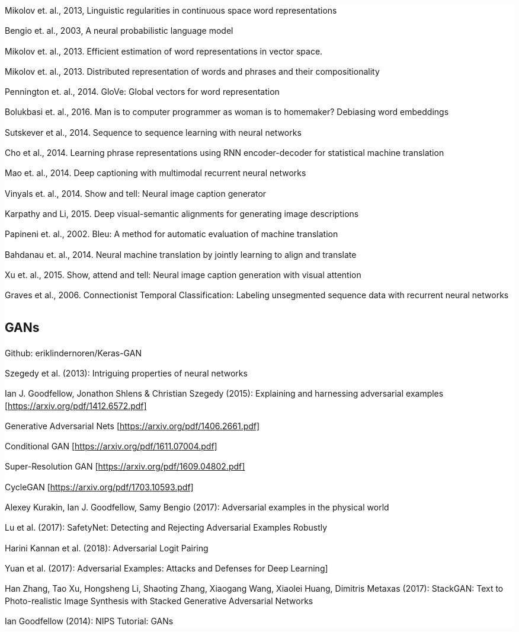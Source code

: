Mikolov et. al., 2013, Linguistic regularities in continuous space word representations

Bengio et. al., 2003, A neural probabilistic language model

Mikolov et. al., 2013. Efficient estimation of word representations in vector space.

Mikolov et. al., 2013. Distributed representation of words and phrases and their compositionality

Pennington et. al., 2014. GloVe: Global vectors for word representation

Bolukbasi et. al., 2016. Man is to computer programmer as woman is to homemaker? Debiasing word embeddings

Sutskever et al., 2014. Sequence to sequence learning with neural networks

Cho et al., 2014. Learning phrase representations using RNN encoder-decoder for statistical machine translation

Mao et. al., 2014. Deep captioning with multimodal recurrent neural networks

Vinyals et. al., 2014. Show and tell: Neural image caption generator

Karpathy and Li, 2015. Deep visual-semantic alignments for generating image descriptions

Papineni et. al., 2002. Bleu: A method for automatic evaluation of machine translation

Bahdanau et. al., 2014. Neural machine translation by jointly learning to align and translate

Xu et. al., 2015. Show, attend and tell: Neural image caption generation with visual attention

Graves et al., 2006. Connectionist Temporal Classification: Labeling unsegmented sequence data with recurrent neural networks

## GANs

Github: eriklindernoren/Keras-GAN

Szegedy et al. (2013): Intriguing properties of neural networks

Ian J. Goodfellow, Jonathon Shlens & Christian Szegedy (2015): Explaining and harnessing adversarial examples [https://arxiv.org/pdf/1412.6572.pdf]

Generative Adversarial Nets [https://arxiv.org/pdf/1406.2661.pdf]

Conditional GAN [https://arxiv.org/pdf/1611.07004.pdf]

Super-Resolution GAN [https://arxiv.org/pdf/1609.04802.pdf]

CycleGAN [https://arxiv.org/pdf/1703.10593.pdf]

Alexey Kurakin, Ian J. Goodfellow, Samy Bengio (2017): Adversarial examples in the physical world

Lu et al. (2017): SafetyNet: Detecting and Rejecting Adversarial Examples Robustly

Harini Kannan et al. (2018): Adversarial Logit Pairing

Yuan et al. (2017): Adversarial Examples: Attacks and Defenses for Deep Learning]

Han Zhang, Tao Xu, Hongsheng Li, Shaoting Zhang, Xiaogang Wang, Xiaolei Huang, Dimitris Metaxas (2017): StackGAN: Text to Photo-realistic Image Synthesis with Stacked Generative Adversarial Networks

Ian Goodfellow (2014): NIPS Tutorial: GANs
